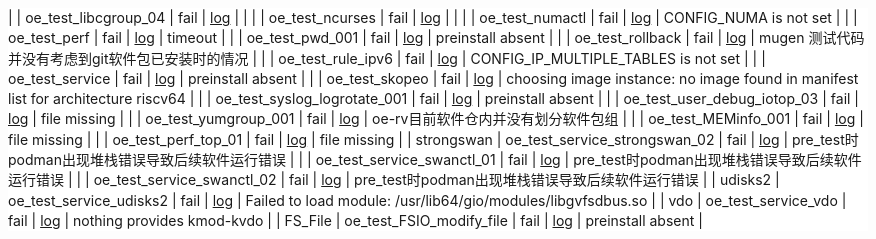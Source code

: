 |                    | oe_test_libcgroup_04                                         | fail | [log](https://github.com/KotorinMinami/res_list/tree/master/mugen-riscv/logs/smoke-basic-os/oe_test_libcgroup_04/2023-04-29-07:49:01.log) |                                                              |
|                    | oe_test_ncurses                                              | fail | [log](https://github.com/KotorinMinami/res_list/tree/master/mugen-riscv/logs/smoke-basic-os/oe_test_ncurses/2023-06-28-02:06:03.log) |                                                              |
|                    | oe_test_numactl                                              | fail | [log](https://github.com/KotorinMinami/res_list/tree/master/mugen-riscv/logs/smoke-basic-os/oe_test_numactl/2023-04-29-05:58:41.log) | CONFIG_NUMA is not set                                       |
|                    | oe_test_perf                                                 | fail | [log](https://github.com/KotorinMinami/res_list/tree/master/mugen-riscv/logs/smoke-basic-os/oe_test_perf/2023-04-29-06:01:18.log) | timeout                                                      |
|                    | oe_test_pwd_001                                              | fail | [log](https://github.com/KotorinMinami/res_list/tree/master/mugen-riscv/logs/smoke-basic-os/oe_test_pwd_001/2023-04-29-06:02:28.log) | preinstall absent                                            |
|                    | oe_test_rollback                                             | fail | [log](https://github.com/KotorinMinami/res_list/tree/master/mugen-riscv/logs/smoke-basic-os/oe_test_rollback/2023-04-29-06:26:56.log) | mugen 测试代码并没有考虑到git软件包已安装时的情况            |
|                    | oe_test_rule_ipv6                                            | fail | [log](https://github.com/KotorinMinami/res_list/tree/master/mugen-riscv/logs/smoke-basic-os/oe_test_rule_ipv6/2023-04-29-08:40:20.log) | CONFIG_IP_MULTIPLE_TABLES is not set                         |
|                    | oe_test_service                                              | fail | [log](https://github.com/KotorinMinami/res_list/tree/master/mugen-riscv/logs/smoke-basic-os/oe_test_service/2023-04-29-08:40:36.log) | preinstall absent                                            |
|                    | oe_test_skopeo                                               | fail | [log](https://github.com/KotorinMinami/res_list/tree/master/mugen-riscv/logs/smoke-basic-os/oe_test_skopeo/2023-04-29-06:04:38.log) | choosing image instance: no image found in manifest list for architecture riscv64 |
|                    | oe_test_syslog_logrotate_001                                 | fail | [log](https://github.com/KotorinMinami/res_list/tree/master/mugen-riscv/logs/smoke-basic-os/oe_test_syslog_logrotate_001/2023-05-26-00:15:50.log) | preinstall absent                                            |
|                    | oe_test_user_debug_iotop_03                                  | fail | [log](https://github.com/KotorinMinami/res_list/tree/master/mugen-riscv/logs/smoke-basic-os/oe_test_user_debug_iotop_03/2023-04-29-10:09:55.log) | file missing                                                 |
|                    | oe_test_yumgroup_001                                         | fail | [log](https://github.com/KotorinMinami/res_list/tree/master/mugen-riscv/logs/smoke-basic-os/oe_test_yumgroup_001/2023-04-29-06:23:17.log) | oe-rv目前软件仓内并没有划分软件包组                          |
|                    | oe_test_MEMinfo_001                                          | fail | [log](https://github.com/KotorinMinami/res_list/tree/master/mugen-riscv/logs/smoke-basic-os/oe_test_MEMinfo_001/2023-05-26-00:16:17.log) | file missing                                                 |
|                    | oe_test_perf_top_01                                          | fail | [log](https://github.com/KotorinMinami/res_list/tree/master/mugen-riscv/logs/smoke-basic-os/oe_test_perf_top_01/2023-05-26-00:17:11.log) | file missing                                                 |
| strongswan         | oe_test_service_strongswan_02                                | fail | [log](https://github.com/KotorinMinami/res_list/tree/master/mugen-riscv/logs/strongswan/oe_test_service_strongswan_02/2023-04-27-03:34:49.log) | pre_test时podman出现堆栈错误导致后续软件运行错误             |
|                    | oe_test_service_swanctl_01                                   | fail | [log](https://github.com/KotorinMinami/res_list/tree/master/mugen-riscv/logs/strongswan/oe_test_service_swanctl_01/2023-04-27-03:52:50.log) | pre_test时podman出现堆栈错误导致后续软件运行错误             |
|                    | oe_test_service_swanctl_02                                   | fail | [log](https://github.com/KotorinMinami/res_list/tree/master/mugen-riscv/logs/strongswan/oe_test_service_swanctl_02/2023-04-27-04:00:56.log) | pre_test时podman出现堆栈错误导致后续软件运行错误             |
| udisks2            | oe_test_service_udisks2                                      | fail | [log](https://github.com/KotorinMinami/res_list/tree/master/mugen-riscv/logs/udisks2/oe_test_service_udisks2/2023-04-27-04:42:18.log) | Failed to load module: /usr/lib64/gio/modules/libgvfsdbus.so |
| vdo                | oe_test_service_vdo                                          | fail | [log](https://github.com/KotorinMinami/res_list/tree/master/mugen-riscv/logs/vdo/oe_test_service_vdo/2023-04-27-04:56:41.log) | nothing provides kmod-kvdo                                   |
| FS_File            | oe_test_FSIO_modify_file                                     | fail | [log](https://github.com/KotorinMinami/res_list/tree/master/mugen-riscv/logs/FS_File/oe_test_FSIO_modify_file/2023-06-23-02:15:24.log) | preinstall absent                                            |